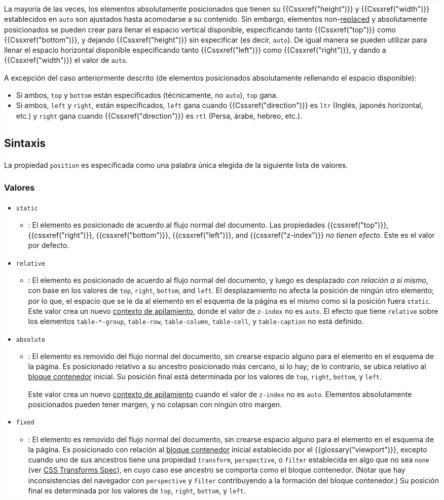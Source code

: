 La mayoría de las veces, los elementos absolutamente posicionados que tienen su {{Cssxref("height")}} y {{Cssxref("width")}} establecidos en `auto` son ajustados hasta acomodarse a su contenido. Sin embargo, elementos non-[replaced](/es/docs/Web/CSS/CSS_images/Replaced_element_properties) y absolutamente posicionados se pueden crear para llenar el espacio vertical disponible, especificando tanto {{Cssxref("top")}} como {{Cssxref("bottom")}}, y dejando {{Cssxref("height")}} sin especificar (es decir, `auto`). De igual manera se pueden utilizar para llenar el espacio horizontal disponible especificando tanto {{Cssxref("left")}} como {{Cssxref("right")}}, y dando a {{Cssxref("width")}} el valor de `auto`.

A excepción del caso anteriormente descrito (de elementos posicionados absolutamente rellenando el espacio disponible):

- Si ambos, `top` y `bottom` están especificados (técnicamente, no `auto`), `top` gana.
- Si ambos, `left` y `right`, están especificados, `left` gana cuando {{Cssxref("direction")}} es `ltr` (Inglés, japonés horizontal, etc.) y `right` gana cuando {{Cssxref("direction")}} es `rtl` (Persa, árabe, hebreo, etc.).

## Sintaxis

La propiedad `position` es especificada como una palabra única elegida de la siguiente lista de valores.

### Valores

- `static`
  - : El elemento es posicionado de acuerdo al flujo normal del documento. Las propiedades {{cssxref("top")}}, {{cssxref("right")}}, {{cssxref("bottom")}}, {{cssxref("left")}}, and {{cssxref("z-index")}} _no tienen efecto_. Este es el valor por defecto.
- `relative`
  - : El elemento es posicionado de acuerdo al flujo normal del documento, y luego es desplazado _con relación a sí mismo_, con base en los valores de `top`, `right`, `bottom`, and `left`. El desplazamiento no afecta la posición de ningún otro elemento; por lo que, el espacio que se le da al elemento en el esquema de la página es el mismo como si la posición fuera `static`. Este valor crea un nuevo [contexto de apilamiento](/es/docs/Web/CSS/CSS_positioned_layout/Stacking_context), donde el valor de `z-index` no es `auto`. El efecto que tiene `relative` sobre los elementos `table-*-group`, `table-row`, `table-column`, `table-cell`, y `table-caption` no está definido.
- `absolute`

  - : El elemento es removido del flujo normal del documento, sin crearse espacio alguno para el elemento en el esquema de la página. Es posicionado relativo a su ancestro posicionado más cercano, si lo hay; de lo contrario, se ubica relativo al [bloque contenedor](/es/docs/Web/CSS/Containing_block) inicial. Su posición final está determinada por los valores de `top`, `right`, `bottom`, y `left`.

    Este valor crea un nuevo [contexto de apilamiento](/es/docs/Web/CSS/CSS_positioned_layout/Stacking_context) cuando el valor de `z-index` no es `auto`. Elementos absolutamente posicionados pueden tener margen, y no colapsan con ningún otro margen.

- `fixed`

  - : El elemento es removido del flujo normal del documento, sin crearse espacio alguno para el elemento en el esquema de la página. Es posicionado con relación al [bloque contenedor](/es/docs/Web/CSS/Containing_block) inicial establecido por el {{glossary("viewport")}}, excepto cuando uno de sus ancestros tiene una propiedad `transform`, `perspective`, o `filter` establecida en algo que no sea `none` (ver [CSS Transforms Spec](https://www.w3.org/TR/css-transforms-1/#propdef-transform)), en cuyo caso ese ancestro se comporta como el bloque contenedor. (Notar que hay inconsistencias del navegador con `perspective` y `filter` contribuyendo a la formación del bloque contenedor.) Su posición final es determinada por los valores de `top`, `right`, `bottom`, y `left`.
